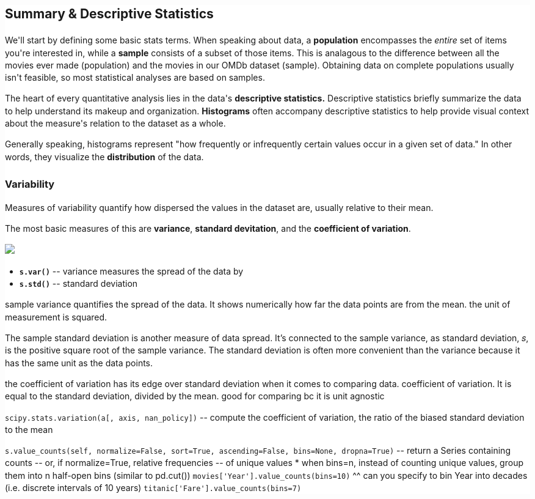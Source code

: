 ## Summary & Descriptive Statistics

We'll start by defining some basic stats terms. When speaking about data, a **population** encompasses the *entire* set of items you're interested in, while a **sample** consists of a subset of those items. This is analagous to the difference between all the movies ever made (population) and the movies in our OMDb dataset (sample). Obtaining data on complete populations usually isn't feasible, so most statistical analyses are based on samples.

The heart of every quantitative analysis lies in the data's **descriptive statistics.** Descriptive statistics briefly summarize the data to help understand its makeup and organization. **Histograms** often accompany descriptive statistics to help provide visual context about the measure's relation to the dataset as a whole. 



Generally speaking, histograms represent "how frequently or infrequently certain values occur in a given set of data." In other words, they visualize the **distribution** of the data.




### Variability

Measures of variability quantify how dispersed the values in the dataset are, usually relative to their mean. 

The most basic measures of this are **variance**, **standard devitation**, and the **coefficient of variation**.

<img src="https://365datascience.com/wp-content/uploads/2018/09/image7.jpg"/>


* **`s.var()`** -- variance measures the spread of the data by 
* **`s.std()`** -- standard deviation

sample variance quantifies the spread of the data. It shows numerically how far the data points are from the mean.  the unit of measurement is squared. 

The sample standard deviation is another measure of data spread. It’s connected to the sample variance, as standard deviation, 𝑠, is the positive square root of the sample variance. The standard deviation is often more convenient than the variance because it has the same unit as the data points.


the coefficient of variation has its edge over standard deviation when it comes to comparing data. coefficient of variation. It is equal to the standard deviation, divided by the mean. good for comparing bc it is unit agnostic

`scipy.stats.variation(a[, axis, nan_policy])` -- compute the coefficient of variation, the ratio of the biased standard deviation to the mean

`s.value_counts(self, normalize=False, sort=True, ascending=False, bins=None, dropna=True)` -- return a Series containing counts -- or, if normalize=True, relative frequencies -- of unique values
	* when bins=n, instead of counting unique values, group them into n half-open bins (similar to pd.cut())
`movies['Year'].value_counts(bins=10)`
^^ can you specify to bin Year into decades (i.e. discrete intervals of 10 years)
`titanic['Fare'].value_counts(bins=7)`

